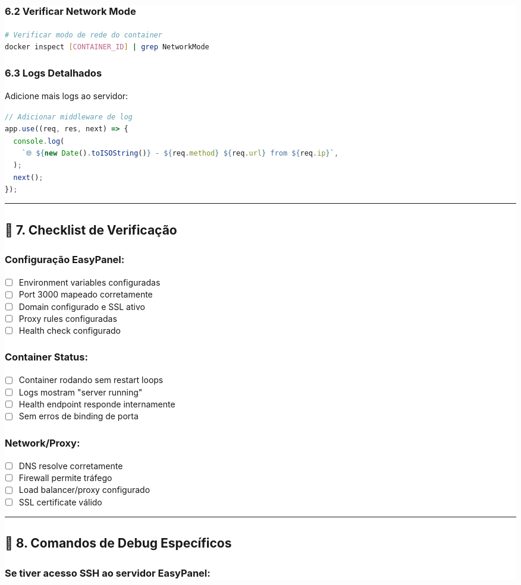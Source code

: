 ### **6.2 Verificar Network Mode**

```bash
# Verificar modo de rede do container
docker inspect [CONTAINER_ID] | grep NetworkMode
```

### **6.3 Logs Detalhados**

Adicione mais logs ao servidor:

```javascript
// Adicionar middleware de log
app.use((req, res, next) => {
  console.log(
    `🌐 ${new Date().toISOString()} - ${req.method} ${req.url} from ${req.ip}`,
  );
  next();
});
```

---

## 📝 7. **Checklist de Verificação**

### **Configuração EasyPanel:**

- [ ] Environment variables configuradas
- [ ] Port 3000 mapeado corretamente
- [ ] Domain configurado e SSL ativo
- [ ] Proxy rules configuradas
- [ ] Health check configurado

### **Container Status:**

- [ ] Container rodando sem restart loops
- [ ] Logs mostram "server running"
- [ ] Health endpoint responde internamente
- [ ] Sem erros de binding de porta

### **Network/Proxy:**

- [ ] DNS resolve corretamente
- [ ] Firewall permite tráfego
- [ ] Load balancer/proxy configurado
- [ ] SSL certificate válido

---

## 🎯 8. **Comandos de Debug Específicos**

### **Se tiver acesso SSH ao servidor EasyPanel:**
